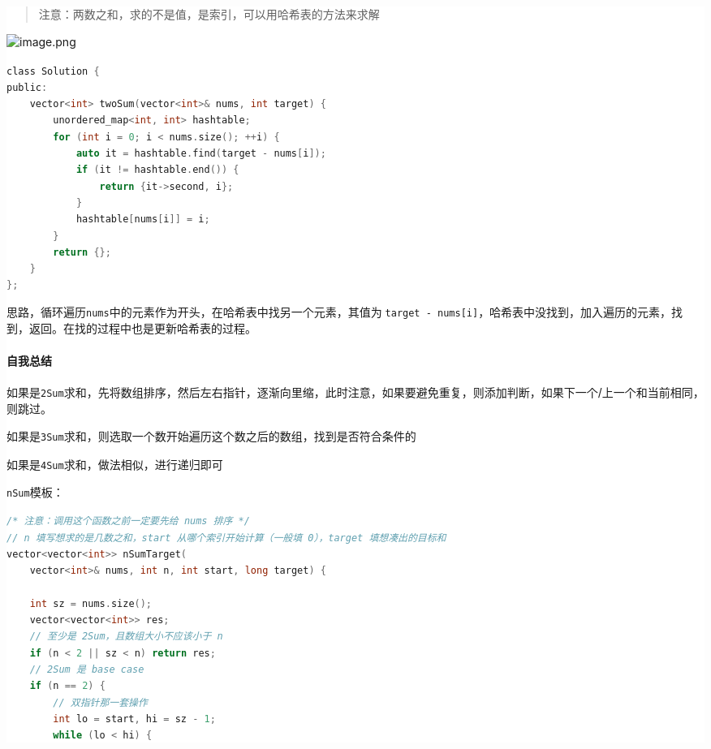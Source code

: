 
> 注意：两数之和，求的不是值，是索引，可以用哈希表的方法来求解

![image.png](https://note.youdao.com/yws/res/11964/WEBRESOURCE51fe23054b0601ed81ba198609dd3d49)

```c
class Solution {
public:
    vector<int> twoSum(vector<int>& nums, int target) {
        unordered_map<int, int> hashtable;
        for (int i = 0; i < nums.size(); ++i) {
            auto it = hashtable.find(target - nums[i]);
            if (it != hashtable.end()) {
                return {it->second, i};
            }
            hashtable[nums[i]] = i;
        }
        return {};
    }
};
```

思路，循环遍历`nums`中的元素作为开头，在哈希表中找另一个元素，其值为 `target - nums[i]`，哈希表中没找到，加入遍历的元素，找到，返回。在找的过程中也是更新哈希表的过程。


#### **自我总结**

如果是`2Sum`求和，先将数组排序，然后左右指针，逐渐向里缩，此时注意，如果要避免重复，则添加判断，如果下一个/上一个和当前相同，则跳过。

如果是`3Sum`求和，则选取一个数开始遍历这个数之后的数组，找到是否符合条件的

如果是`4Sum`求和，做法相似，进行递归即可

`nSum`模板：

```c
/* 注意：调用这个函数之前一定要先给 nums 排序 */
// n 填写想求的是几数之和，start 从哪个索引开始计算（一般填 0），target 填想凑出的目标和
vector<vector<int>> nSumTarget(
    vector<int>& nums, int n, int start, long target) {

    int sz = nums.size();
    vector<vector<int>> res;
    // 至少是 2Sum，且数组大小不应该小于 n
    if (n < 2 || sz < n) return res;
    // 2Sum 是 base case
    if (n == 2) {
        // 双指针那一套操作
        int lo = start, hi = sz - 1;
        while (lo < hi) {
